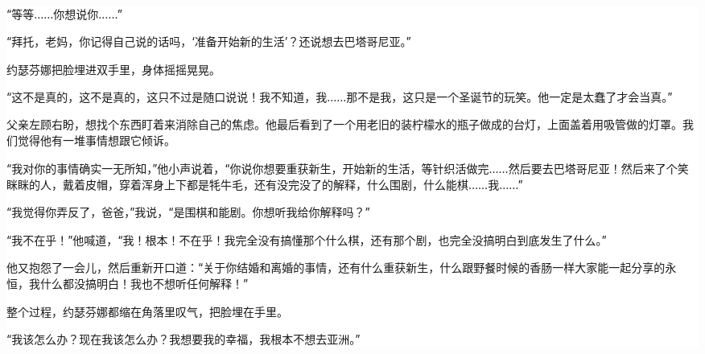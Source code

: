 “等等……你想说你……”

“拜托，老妈，你记得自己说的话吗，‘准备开始新的生活’？还说想去巴塔哥尼亚。”

约瑟芬娜把脸埋进双手里，身体摇摇晃晃。

“这不是真的，这不是真的，这只不过是随口说说！我不知道，我……那不是我，这只是一个圣诞节的玩笑。他一定是太蠢了才会当真。”

父亲左顾右盼，想找个东西盯着来消除自己的焦虑。他最后看到了一个用老旧的装柠檬水的瓶子做成的台灯，上面盖着用吸管做的灯罩。我们觉得他有一堆事情想跟它倾诉。

“我对你的事情确实一无所知，”他小声说着，“你说你想要重获新生，开始新的生活，等针织活做完……然后要去巴塔哥尼亚！然后来了个笑眯眯的人，戴着皮帽，穿着浑身上下都是牦牛毛，还有没完没了的解释，什么围剧，什么能棋……我……”

“我觉得你弄反了，爸爸，”我说，“是围棋和能剧。你想听我给你解释吗？”

“我不在乎！”他喊道，“我！根本！不在乎！我完全没有搞懂那个什么棋，还有那个剧，也完全没搞明白到底发生了什么。”

他又抱怨了一会儿，然后重新开口道：“关于你结婚和离婚的事情，还有什么重获新生，什么跟野餐时候的香肠一样大家能一起分享的永恒，我什么都没搞明白！我也不想听任何解释！”

整个过程，约瑟芬娜都缩在角落里叹气，把脸埋在手里。

“我该怎么办？现在我该怎么办？我想要我的幸福，我根本不想去亚洲。”